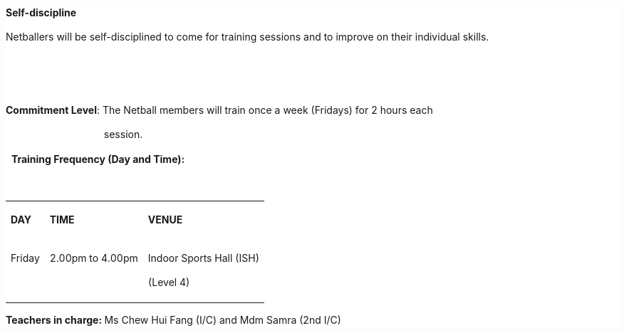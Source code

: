 <p><strong>Self-discipline</strong>
</p>
</td>
<td rowspan="1" colspan="1">
<p>Netballers will be self-disciplined to come for training sessions and
to improve on their individual skills.</p>
</td>
</tr>
</tbody>
</table>
<p>&nbsp;</p>
<p></p>
<p>&nbsp;&nbsp;&nbsp; &nbsp;&nbsp;&nbsp;&nbsp;&nbsp;&nbsp;&nbsp;</p>
<p><strong>Commitment Level</strong>: The Netball members will train once
a week (Fridays) for 2 hours each</p>
<p>&nbsp;&nbsp;&nbsp;&nbsp;&nbsp;&nbsp;&nbsp;&nbsp;&nbsp;&nbsp;&nbsp;&nbsp;&nbsp;&nbsp;&nbsp;&nbsp;&nbsp;&nbsp;&nbsp;&nbsp;&nbsp;&nbsp;&nbsp;&nbsp;&nbsp;&nbsp;&nbsp;&nbsp;&nbsp;&nbsp;&nbsp;&nbsp;&nbsp;&nbsp;
session.</p>
<p></p>
<p>&nbsp; <strong>Training Frequency (Day and Time):</strong>
</p>
<p><strong>&nbsp;</strong>
</p>
<table style="minWidth: 75px">
<colgroup>
<col>
<col>
<col>
</colgroup>
<tbody>
<tr>
<td rowspan="1" colspan="1">
<p><strong>DAY</strong>
</p>
</td>
<td rowspan="1" colspan="1">
<p><strong>TIME</strong>
</p>
</td>
<td rowspan="1" colspan="1">
<p><strong>VENUE</strong>
</p>
</td>
</tr>
<tr>
<td rowspan="1" colspan="1">
<p>Friday</p>
</td>
<td rowspan="1" colspan="1">
<p>2.00pm to 4.00pm</p>
</td>
<td rowspan="1" colspan="1">
<p>Indoor Sports Hall (ISH)</p>
<p>(Level 4)</p>
</td>
</tr>
</tbody>
</table>
<p></p>
<p><strong>Teachers in charge: </strong>Ms Chew Hui Fang (I/C) and Mdm Samra
(2nd I/C)
<br>
</p>